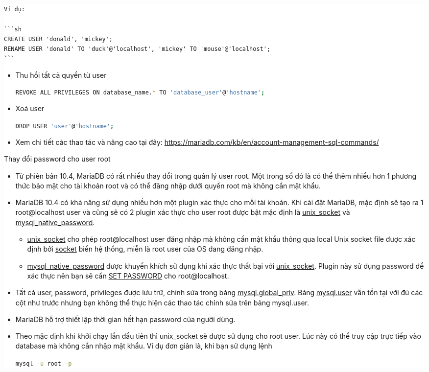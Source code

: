    Ví dụ:

    ```sh
    CREATE USER 'donald', 'mickey';
    RENAME USER 'donald' TO 'duck'@'localhost', 'mickey' TO 'mouse'@'localhost';
    ```

- Thu hồi tất cả quyền từ user

    ```sh
    REVOKE ALL PRIVILEGES ON database_name.* TO 'database_user'@'hostname';
    ```

- Xoá user

    ```sh
    DROP USER 'user'@'hostname';
    ```

- Xem chi tiết các thao tác và nâng cao tại đây: <https://mariadb.com/kb/en/account-management-sql-commands/>


<a name="24" >Thay đổi password cho user root</a>

- Từ phiên bản 10.4, MariaDB có rất nhiều thay đổi trong quản lý user root. Một trong số đó là có thể thêm nhiều hơn 1 phương thức bảo mật cho tài khoản root và có thể đăng nhập dưới quyền root mà không cần mật khẩu.

- MariaDB 10.4 có khả năng sử dụng nhiều hơn một plugin xác thực cho mỗi tài khoản. Khi cài đặt MariaDB, mặc định sẽ tạo ra 1 root@localhost user và cũng sẽ có 2 plugin xác thực cho user root được bật mặc định là [unix_socket](https://mariadb.com/kb/en/authentication-plugin-unix-socket/) và [mysql_native_password](https://mariadb.com/kb/en/authentication-plugin-mysql_native_password/).

  - [unix_socket](https://mariadb.com/kb/en/authentication-plugin-unix-socket/) cho phép root@localhost user đăng nhập mà không cần mật khẩu thông qua local Unix socket file được xác định bởi [socket](https://mariadb.com/kb/en/server-system-variables/#socket) biến hệ thống, miễn là root user của OS đang đăng nhập.

  - [mysql_native_password](https://mariadb.com/kb/en/authentication-plugin-mysql_native_password/) được khuyến khích sử dụng khi xác thực thất bại với [unix_socket](https://mariadb.com/kb/en/authentication-plugin-unix-socket/). Plugin này sử dụng password để xác thực nên bạn sẽ cần [SET PASSWORD](https://mariadb.com/kb/en/set-password/) cho root@localhost.

- Tất cả user, password, privileges được lưu trữ, chỉnh sửa trong bảng [mysql.global_priv](https://mariadb.com/kb/en/mysqlglobal_priv-table/). Bảng [mysql.user](https://mariadb.com/kb/en/mysqluser-table/) vẫn tồn tại với đủ các cột như trước nhưng bạn không thể thực hiện các thao tác chỉnh sửa trên bảng mysql.user.

- MariaDB hỗ trợ thiết lập thời gian hết hạn password của người dùng.

- Theo mặc định khi khởi chạy lần đầu tiên thì unix_socket sẽ được sử dụng cho root user. Lúc này có thể truy cập trực tiếp vào database mà không cần nhập mật khẩu. Ví dụ đơn giản là, khi bạn sử dụng lệnh

    ```sh
    mysql -u root -p 
    ```
